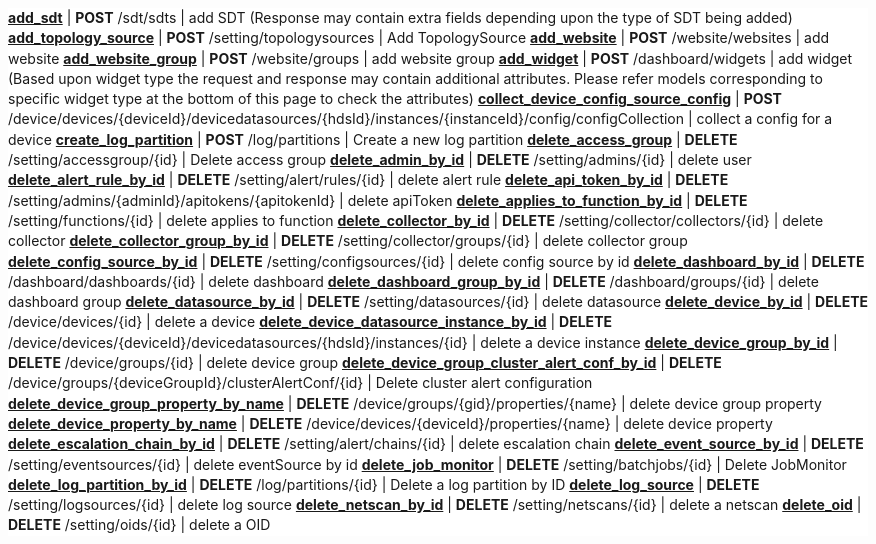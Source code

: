 [**add_sdt**](LMApi.md#add_sdt) | **POST** /sdt/sdts | add SDT (Response may contain extra fields depending upon the type of SDT being added)
[**add_topology_source**](LMApi.md#add_topology_source) | **POST** /setting/topologysources | Add TopologySource
[**add_website**](LMApi.md#add_website) | **POST** /website/websites | add website
[**add_website_group**](LMApi.md#add_website_group) | **POST** /website/groups | add website group
[**add_widget**](LMApi.md#add_widget) | **POST** /dashboard/widgets | add widget (Based upon widget type the request and response may contain additional attributes. Please refer models corresponding to specific widget type at the bottom of this page to check the attributes)
[**collect_device_config_source_config**](LMApi.md#collect_device_config_source_config) | **POST** /device/devices/{deviceId}/devicedatasources/{hdsId}/instances/{instanceId}/config/configCollection | collect a config for a device
[**create_log_partition**](LMApi.md#create_log_partition) | **POST** /log/partitions | Create a new log partition
[**delete_access_group**](LMApi.md#delete_access_group) | **DELETE** /setting/accessgroup/{id} | Delete access group
[**delete_admin_by_id**](LMApi.md#delete_admin_by_id) | **DELETE** /setting/admins/{id} | delete user
[**delete_alert_rule_by_id**](LMApi.md#delete_alert_rule_by_id) | **DELETE** /setting/alert/rules/{id} | delete alert rule
[**delete_api_token_by_id**](LMApi.md#delete_api_token_by_id) | **DELETE** /setting/admins/{adminId}/apitokens/{apitokenId} | delete apiToken
[**delete_applies_to_function_by_id**](LMApi.md#delete_applies_to_function_by_id) | **DELETE** /setting/functions/{id} | delete applies to function
[**delete_collector_by_id**](LMApi.md#delete_collector_by_id) | **DELETE** /setting/collector/collectors/{id} | delete collector
[**delete_collector_group_by_id**](LMApi.md#delete_collector_group_by_id) | **DELETE** /setting/collector/groups/{id} | delete collector group
[**delete_config_source_by_id**](LMApi.md#delete_config_source_by_id) | **DELETE** /setting/configsources/{id} | delete config source by id
[**delete_dashboard_by_id**](LMApi.md#delete_dashboard_by_id) | **DELETE** /dashboard/dashboards/{id} | delete dashboard
[**delete_dashboard_group_by_id**](LMApi.md#delete_dashboard_group_by_id) | **DELETE** /dashboard/groups/{id} | delete dashboard group
[**delete_datasource_by_id**](LMApi.md#delete_datasource_by_id) | **DELETE** /setting/datasources/{id} | delete datasource
[**delete_device_by_id**](LMApi.md#delete_device_by_id) | **DELETE** /device/devices/{id} | delete a device
[**delete_device_datasource_instance_by_id**](LMApi.md#delete_device_datasource_instance_by_id) | **DELETE** /device/devices/{deviceId}/devicedatasources/{hdsId}/instances/{id} | delete a device instance
[**delete_device_group_by_id**](LMApi.md#delete_device_group_by_id) | **DELETE** /device/groups/{id} | delete device group
[**delete_device_group_cluster_alert_conf_by_id**](LMApi.md#delete_device_group_cluster_alert_conf_by_id) | **DELETE** /device/groups/{deviceGroupId}/clusterAlertConf/{id} | Delete cluster alert configuration
[**delete_device_group_property_by_name**](LMApi.md#delete_device_group_property_by_name) | **DELETE** /device/groups/{gid}/properties/{name} | delete device group property
[**delete_device_property_by_name**](LMApi.md#delete_device_property_by_name) | **DELETE** /device/devices/{deviceId}/properties/{name} | delete device property
[**delete_escalation_chain_by_id**](LMApi.md#delete_escalation_chain_by_id) | **DELETE** /setting/alert/chains/{id} | delete escalation chain
[**delete_event_source_by_id**](LMApi.md#delete_event_source_by_id) | **DELETE** /setting/eventsources/{id} | delete eventSource by id
[**delete_job_monitor**](LMApi.md#delete_job_monitor) | **DELETE** /setting/batchjobs/{id} | Delete JobMonitor
[**delete_log_partition_by_id**](LMApi.md#delete_log_partition_by_id) | **DELETE** /log/partitions/{id} | Delete a log partition by ID
[**delete_log_source**](LMApi.md#delete_log_source) | **DELETE** /setting/logsources/{id} | delete log source 
[**delete_netscan_by_id**](LMApi.md#delete_netscan_by_id) | **DELETE** /setting/netscans/{id} | delete a netscan
[**delete_oid**](LMApi.md#delete_oid) | **DELETE** /setting/oids/{id} | delete a OID